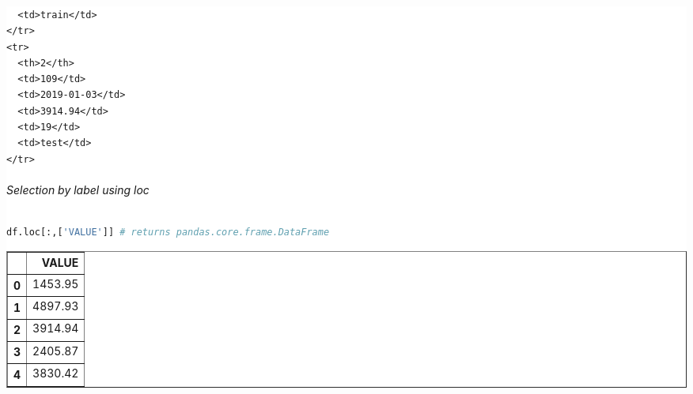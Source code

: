       <td>train</td>
    </tr>
    <tr>
      <th>2</th>
      <td>109</td>
      <td>2019-01-03</td>
      <td>3914.94</td>
      <td>19</td>
      <td>test</td>
    </tr>
  </tbody>
</table>
</div>



###### Selection by label using loc


```python
df.loc[:,['VALUE']] # returns pandas.core.frame.DataFrame
```




<div>
<style scoped>
    .dataframe tbody tr th:only-of-type {
        vertical-align: middle;
    }

    .dataframe tbody tr th {
        vertical-align: top;
    }

    .dataframe thead th {
        text-align: right;
    }
</style>
<table border="1" class="dataframe">
  <thead>
    <tr style="text-align: right;">
      <th></th>
      <th>VALUE</th>
    </tr>
  </thead>
  <tbody>
    <tr>
      <th>0</th>
      <td>1453.95</td>
    </tr>
    <tr>
      <th>1</th>
      <td>4897.93</td>
    </tr>
    <tr>
      <th>2</th>
      <td>3914.94</td>
    </tr>
    <tr>
      <th>3</th>
      <td>2405.87</td>
    </tr>
    <tr>
      <th>4</th>
      <td>3830.42</td>
    </tr>
    <tr>